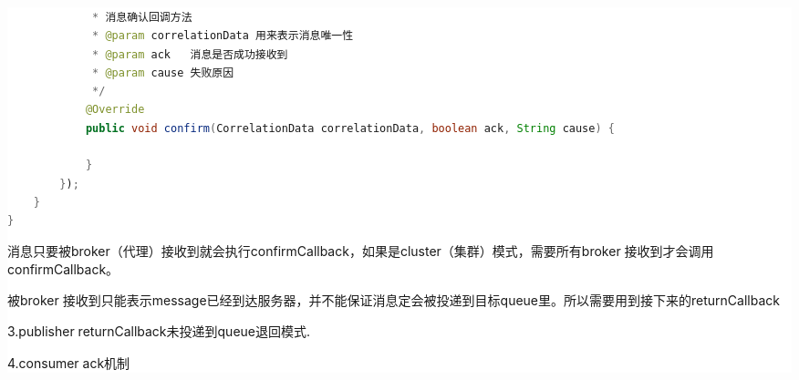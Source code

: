 ```java
             * 消息确认回调方法
             * @param correlationData 用来表示消息唯一性
             * @param ack   消息是否成功接收到
             * @param cause 失败原因
             */
            @Override
            public void confirm(CorrelationData correlationData, boolean ack, String cause) {

            }
        });
    }
}
```
消息只要被broker（代理）接收到就会执行confirmCallback，如果是cluster（集群）模式，需要所有broker 接收到才会调用confirmCallback。

被broker 接收到只能表示message已经到达服务器，并不能保证消息定会被投递到目标queue里。所以需要用到接下来的returnCallback

3.publisher returnCallback未投递到queue退回模式. 

4.consumer ack机制